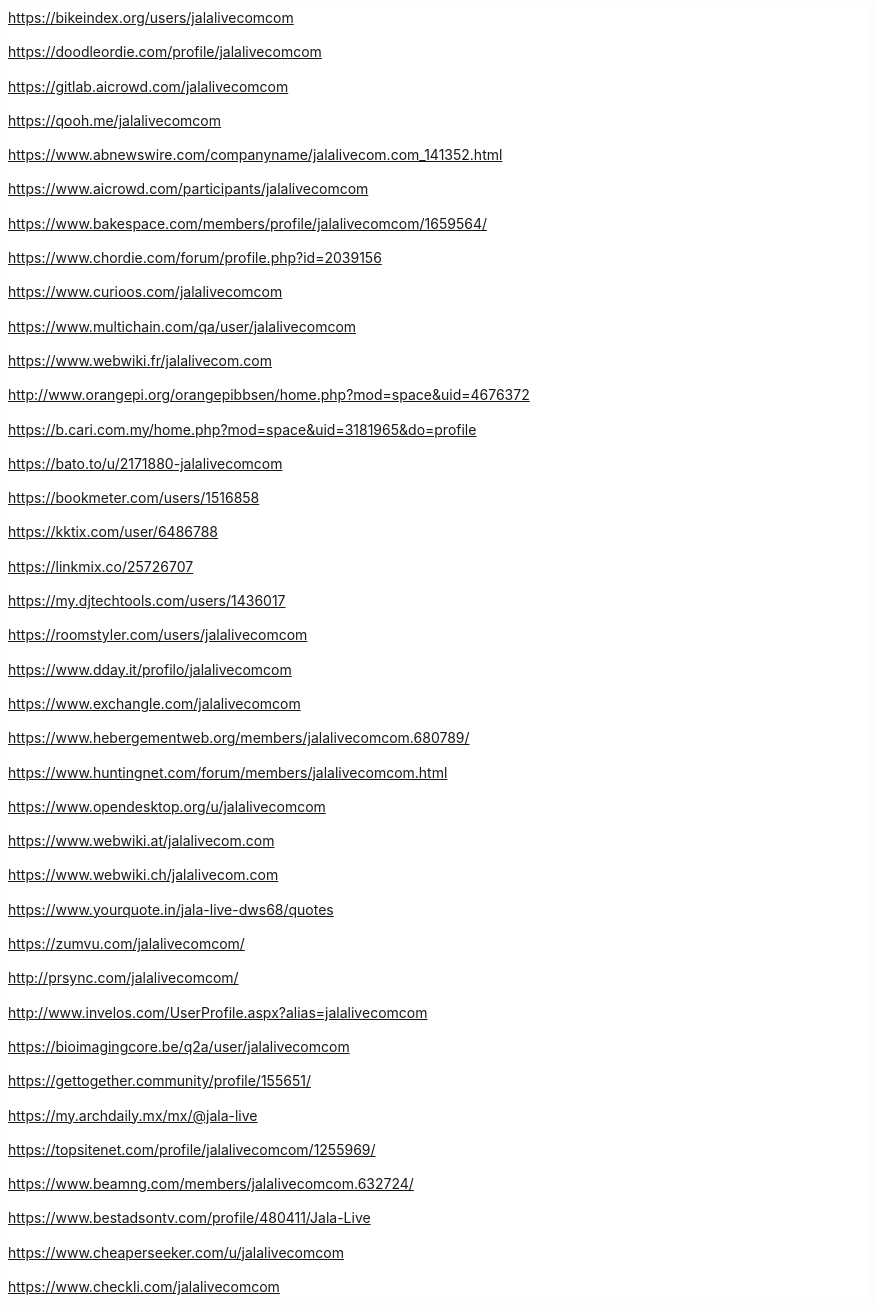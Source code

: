 <p><a href="https://bikeindex.org/users/jalalivecomcom">https://bikeindex.org/users/jalalivecomcom</a></p>
<p><a href="https://doodleordie.com/profile/jalalivecomcom">https://doodleordie.com/profile/jalalivecomcom</a></p>
<p><a href="https://gitlab.aicrowd.com/jalalivecomcom">https://gitlab.aicrowd.com/jalalivecomcom</a></p>
<p><a href="https://qooh.me/jalalivecomcom">https://qooh.me/jalalivecomcom</a></p>
<p><a href="https://www.abnewswire.com/companyname/jalalivecom.com_141352.html">https://www.abnewswire.com/companyname/jalalivecom.com_141352.html</a></p>
<p><a href="https://www.aicrowd.com/participants/jalalivecomcom">https://www.aicrowd.com/participants/jalalivecomcom</a></p>
<p><a href="https://www.bakespace.com/members/profile/jalalivecomcom/1659564/">https://www.bakespace.com/members/profile/jalalivecomcom/1659564/</a></p>
<p><a href="https://www.chordie.com/forum/profile.php?id=2039156">https://www.chordie.com/forum/profile.php?id=2039156</a></p>
<p><a href="https://www.curioos.com/jalalivecomcom">https://www.curioos.com/jalalivecomcom</a></p>
<p><a href="https://www.multichain.com/qa/user/jalalivecomcom">https://www.multichain.com/qa/user/jalalivecomcom</a></p>
<p><a href="https://www.webwiki.fr/jalalivecom.com">https://www.webwiki.fr/jalalivecom.com</a></p>
<p><a href="http://www.orangepi.org/orangepibbsen/home.php?mod=space&amp;uid=4676372">http://www.orangepi.org/orangepibbsen/home.php?mod=space&amp;uid=4676372</a></p>
<p><a href="https://b.cari.com.my/home.php?mod=space&amp;uid=3181965&amp;do=profile">https://b.cari.com.my/home.php?mod=space&amp;uid=3181965&amp;do=profile</a></p>
<p><a href="https://bato.to/u/2171880-jalalivecomcom">https://bato.to/u/2171880-jalalivecomcom</a></p>
<p><a href="https://bookmeter.com/users/1516858">https://bookmeter.com/users/1516858</a></p>
<p><a href="https://kktix.com/user/6486788">https://kktix.com/user/6486788</a></p>
<p><a href="https://linkmix.co/25726707">https://linkmix.co/25726707</a></p>
<p><a href="https://my.djtechtools.com/users/1436017">https://my.djtechtools.com/users/1436017</a></p>
<p><a href="https://roomstyler.com/users/jalalivecomcom">https://roomstyler.com/users/jalalivecomcom</a></p>
<p><a href="https://www.dday.it/profilo/jalalivecomcom">https://www.dday.it/profilo/jalalivecomcom</a></p>
<p><a href="https://www.exchangle.com/jalalivecomcom">https://www.exchangle.com/jalalivecomcom</a></p>
<p><a href="https://www.hebergementweb.org/members/jalalivecomcom.680789/">https://www.hebergementweb.org/members/jalalivecomcom.680789/</a></p>
<p><a href="https://www.huntingnet.com/forum/members/jalalivecomcom.html">https://www.huntingnet.com/forum/members/jalalivecomcom.html</a></p>
<p><a href="https://www.opendesktop.org/u/jalalivecomcom">https://www.opendesktop.org/u/jalalivecomcom</a></p>
<p><a href="https://www.webwiki.at/jalalivecom.com">https://www.webwiki.at/jalalivecom.com</a></p>
<p><a href="https://www.webwiki.ch/jalalivecom.com">https://www.webwiki.ch/jalalivecom.com</a></p>
<p><a href="https://www.yourquote.in/jala-live-dws68/quotes">https://www.yourquote.in/jala-live-dws68/quotes</a></p>
<p><a href="https://zumvu.com/jalalivecomcom/">https://zumvu.com/jalalivecomcom/</a></p>
<p><a href="http://prsync.com/jalalivecomcom/">http://prsync.com/jalalivecomcom/</a></p>
<p><a href="http://www.invelos.com/UserProfile.aspx?alias=jalalivecomcom">http://www.invelos.com/UserProfile.aspx?alias=jalalivecomcom</a></p>
<p><a href="https://bioimagingcore.be/q2a/user/jalalivecomcom">https://bioimagingcore.be/q2a/user/jalalivecomcom</a></p>
<p><a href="https://gettogether.community/profile/155651/">https://gettogether.community/profile/155651/</a></p>
<p><a href="https://my.archdaily.mx/mx/@jala-live">https://my.archdaily.mx/mx/@jala-live</a></p>
<p><a href="https://topsitenet.com/profile/jalalivecomcom/1255969/">https://topsitenet.com/profile/jalalivecomcom/1255969/</a></p>
<p><a href="https://www.beamng.com/members/jalalivecomcom.632724/">https://www.beamng.com/members/jalalivecomcom.632724/</a></p>
<p><a href="https://www.bestadsontv.com/profile/480411/Jala-Live">https://www.bestadsontv.com/profile/480411/Jala-Live</a></p>
<p><a href="https://www.cheaperseeker.com/u/jalalivecomcom">https://www.cheaperseeker.com/u/jalalivecomcom</a></p>
<p><a href="https://www.checkli.com/jalalivecomcom">https://www.checkli.com/jalalivecomcom</a></p>